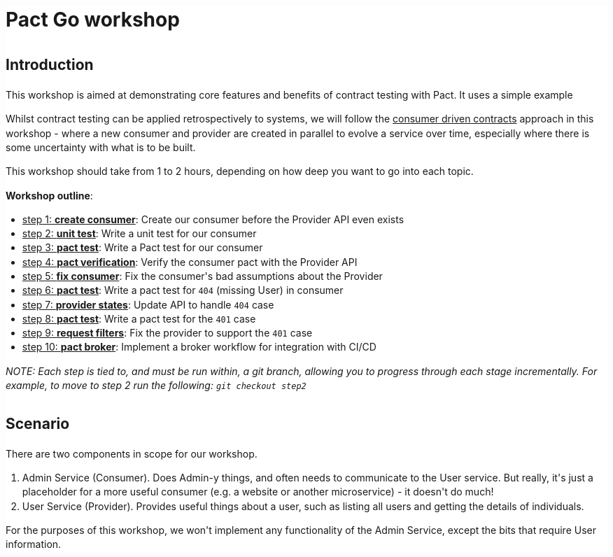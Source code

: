 # Pact Go workshop

## Introduction
This workshop is aimed at demonstrating core features and benefits of contract testing with Pact. It uses a simple example

Whilst contract testing can be applied retrospectively to systems, we will follow the [consumer driven contracts](https://martinfowler.com/articles/consumerDrivenContracts.html) approach in this workshop - where a new consumer and provider are created in parallel to evolve a service over time, especially where there is some uncertainty with what is to be built.

This workshop should take from 1 to 2 hours, depending on how deep you want to go into each topic.

**Workshop outline**:

- [step 1: **create consumer**](//github.com/pact-foundation/pact-workshop-go/tree/step1): Create our consumer before the Provider API even exists
- [step 2: **unit test**](//github.com/pact-foundation/pact-workshop-go/tree/step2): Write a unit test for our consumer
- [step 3: **pact test**](//github.com/pact-foundation/pact-workshop-go/tree/step3): Write a Pact test for our consumer
- [step 4: **pact verification**](//github.com/pact-foundation/pact-workshop-go/tree/step4): Verify the consumer pact with the Provider API
- [step 5: **fix consumer**](//github.com/pact-foundation/pact-workshop-go/tree/step5): Fix the consumer's bad assumptions about the Provider
- [step 6: **pact test**](//github.com/pact-foundation/pact-workshop-go/tree/step6): Write a pact test for `404` (missing User) in consumer
- [step 7: **provider states**](//github.com/pact-foundation/pact-workshop-go/tree/step7): Update API to handle `404` case
- [step 8: **pact test**](//github.com/pact-foundation/pact-workshop-go/tree/step8): Write a pact test for the `401` case
- [step 9: **request filters**](//github.com/pact-foundation/pact-workshop-go/tree/step9): Fix the provider to support the `401` case
- [step 10: **pact broker**](//github.com/pact-foundation/pact-workshop-go/tree/step10): Implement a broker workflow for integration with CI/CD

_NOTE: Each step is tied to, and must be run within, a git branch, allowing you to progress through each stage incrementally. For example, to move to step 2 run the following: `git checkout step2`_

## Scenario

There are two components in scope for our workshop.

1. Admin Service (Consumer). Does Admin-y things, and often needs to communicate to the User service. But really, it's just a placeholder for a more useful consumer (e.g. a website or another microservice) - it doesn't do much!
1. User Service (Provider). Provides useful things about a user, such as listing all users and getting the details of individuals.

For the purposes of this workshop, we won't implement any functionality of the Admin Service, except the bits that require User information.
